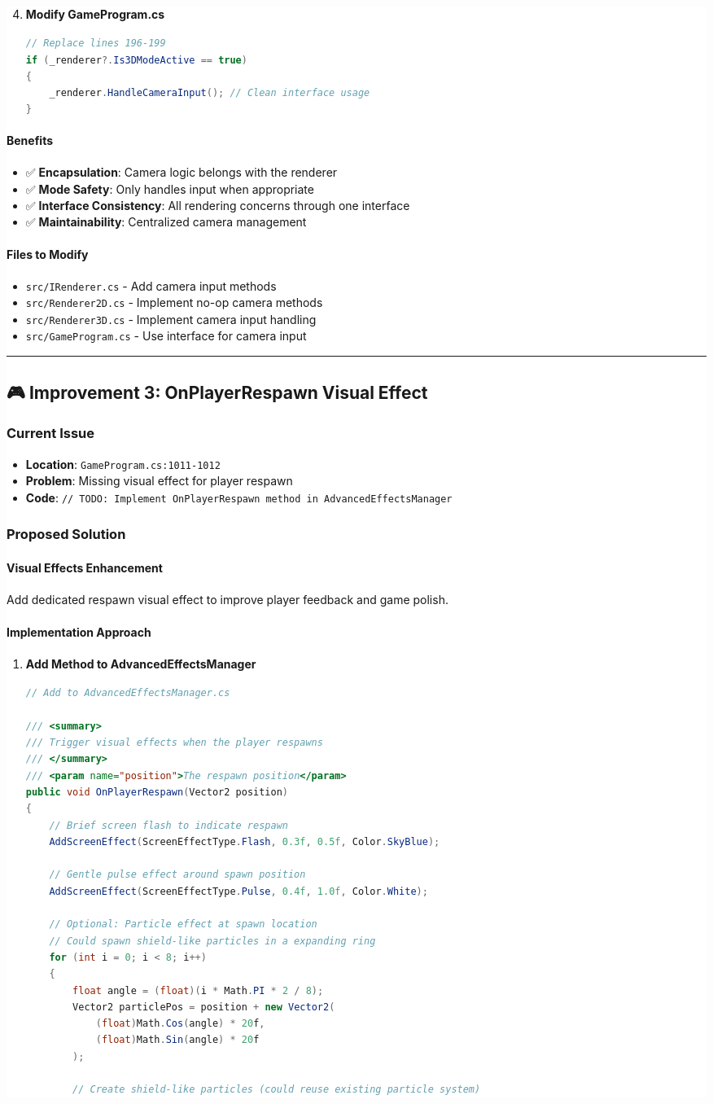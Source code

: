 4. **Modify GameProgram.cs**
   ```csharp
   // Replace lines 196-199
   if (_renderer?.Is3DModeActive == true)
   {
       _renderer.HandleCameraInput(); // Clean interface usage
   }
   ```

#### **Benefits**
- ✅ **Encapsulation**: Camera logic belongs with the renderer
- ✅ **Mode Safety**: Only handles input when appropriate
- ✅ **Interface Consistency**: All rendering concerns through one interface
- ✅ **Maintainability**: Centralized camera management

#### **Files to Modify**
- `src/IRenderer.cs` - Add camera input methods
- `src/Renderer2D.cs` - Implement no-op camera methods
- `src/Renderer3D.cs` - Implement camera input handling
- `src/GameProgram.cs` - Use interface for camera input

---

## 🎮 **Improvement 3: OnPlayerRespawn Visual Effect**

### **Current Issue**
- **Location**: `GameProgram.cs:1011-1012`
- **Problem**: Missing visual effect for player respawn
- **Code**: `// TODO: Implement OnPlayerRespawn method in AdvancedEffectsManager`

### **Proposed Solution**

#### **Visual Effects Enhancement**
Add dedicated respawn visual effect to improve player feedback and game polish.

#### **Implementation Approach**

1. **Add Method to AdvancedEffectsManager**
   ```csharp
   // Add to AdvancedEffectsManager.cs
   
   /// <summary>
   /// Trigger visual effects when the player respawns
   /// </summary>
   /// <param name="position">The respawn position</param>
   public void OnPlayerRespawn(Vector2 position)
   {
       // Brief screen flash to indicate respawn
       AddScreenEffect(ScreenEffectType.Flash, 0.3f, 0.5f, Color.SkyBlue);
       
       // Gentle pulse effect around spawn position
       AddScreenEffect(ScreenEffectType.Pulse, 0.4f, 1.0f, Color.White);
       
       // Optional: Particle effect at spawn location
       // Could spawn shield-like particles in a expanding ring
       for (int i = 0; i < 8; i++)
       {
           float angle = (float)(i * Math.PI * 2 / 8);
           Vector2 particlePos = position + new Vector2(
               (float)Math.Cos(angle) * 20f,
               (float)Math.Sin(angle) * 20f
           );
           
           // Create shield-like particles (could reuse existing particle system)
   ```